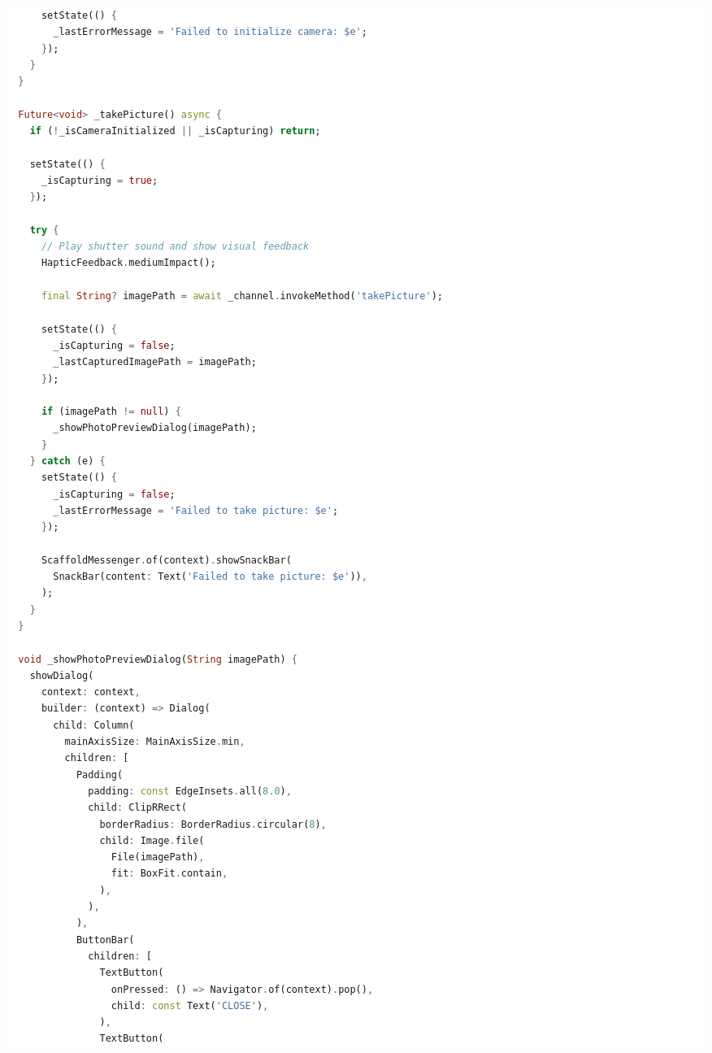 ```dart
      setState(() {
        _lastErrorMessage = 'Failed to initialize camera: $e';
      });
    }
  }

  Future<void> _takePicture() async {
    if (!_isCameraInitialized || _isCapturing) return;

    setState(() {
      _isCapturing = true;
    });

    try {
      // Play shutter sound and show visual feedback
      HapticFeedback.mediumImpact();
      
      final String? imagePath = await _channel.invokeMethod('takePicture');
      
      setState(() {
        _isCapturing = false;
        _lastCapturedImagePath = imagePath;
      });
      
      if (imagePath != null) {
        _showPhotoPreviewDialog(imagePath);
      }
    } catch (e) {
      setState(() {
        _isCapturing = false;
        _lastErrorMessage = 'Failed to take picture: $e';
      });
      
      ScaffoldMessenger.of(context).showSnackBar(
        SnackBar(content: Text('Failed to take picture: $e')),
      );
    }
  }

  void _showPhotoPreviewDialog(String imagePath) {
    showDialog(
      context: context,
      builder: (context) => Dialog(
        child: Column(
          mainAxisSize: MainAxisSize.min,
          children: [
            Padding(
              padding: const EdgeInsets.all(8.0),
              child: ClipRRect(
                borderRadius: BorderRadius.circular(8),
                child: Image.file(
                  File(imagePath),
                  fit: BoxFit.contain,
                ),
              ),
            ),
            ButtonBar(
              children: [
                TextButton(
                  onPressed: () => Navigator.of(context).pop(),
                  child: const Text('CLOSE'),
                ),
                TextButton(
```